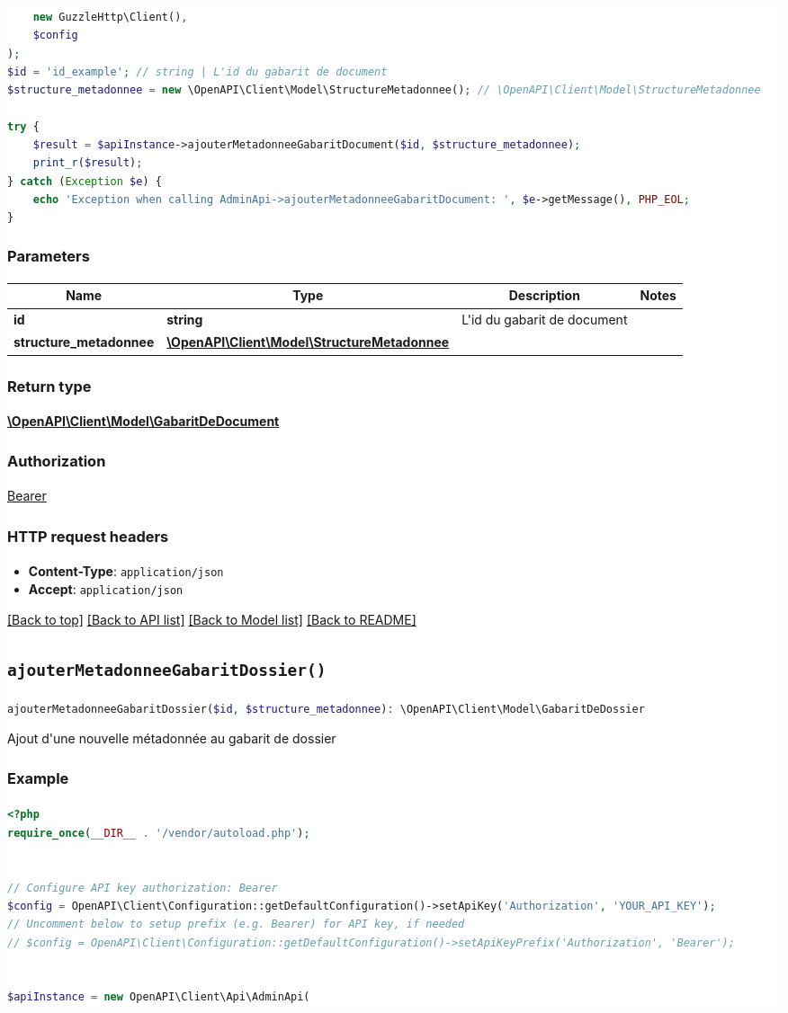 ```php
    new GuzzleHttp\Client(),
    $config
);
$id = 'id_example'; // string | L'id du gabarit de document
$structure_metadonnee = new \OpenAPI\Client\Model\StructureMetadonnee(); // \OpenAPI\Client\Model\StructureMetadonnee

try {
    $result = $apiInstance->ajouterMetadonneeGabaritDocument($id, $structure_metadonnee);
    print_r($result);
} catch (Exception $e) {
    echo 'Exception when calling AdminApi->ajouterMetadonneeGabaritDocument: ', $e->getMessage(), PHP_EOL;
}
```

### Parameters

| Name | Type | Description  | Notes |
| ------------- | ------------- | ------------- | ------------- |
| **id** | **string**| L&#39;id du gabarit de document | |
| **structure_metadonnee** | [**\OpenAPI\Client\Model\StructureMetadonnee**](../Model/StructureMetadonnee.md)|  | |

### Return type

[**\OpenAPI\Client\Model\GabaritDeDocument**](../Model/GabaritDeDocument.md)

### Authorization

[Bearer](../../README.md#Bearer)

### HTTP request headers

- **Content-Type**: `application/json`
- **Accept**: `application/json`

[[Back to top]](#) [[Back to API list]](../../README.md#endpoints)
[[Back to Model list]](../../README.md#models)
[[Back to README]](../../README.md)

## `ajouterMetadonneeGabaritDossier()`

```php
ajouterMetadonneeGabaritDossier($id, $structure_metadonnee): \OpenAPI\Client\Model\GabaritDeDossier
```

Ajout d'une nouvelle métadonnée au gabarit de dossier

### Example

```php
<?php
require_once(__DIR__ . '/vendor/autoload.php');


// Configure API key authorization: Bearer
$config = OpenAPI\Client\Configuration::getDefaultConfiguration()->setApiKey('Authorization', 'YOUR_API_KEY');
// Uncomment below to setup prefix (e.g. Bearer) for API key, if needed
// $config = OpenAPI\Client\Configuration::getDefaultConfiguration()->setApiKeyPrefix('Authorization', 'Bearer');


$apiInstance = new OpenAPI\Client\Api\AdminApi(
```